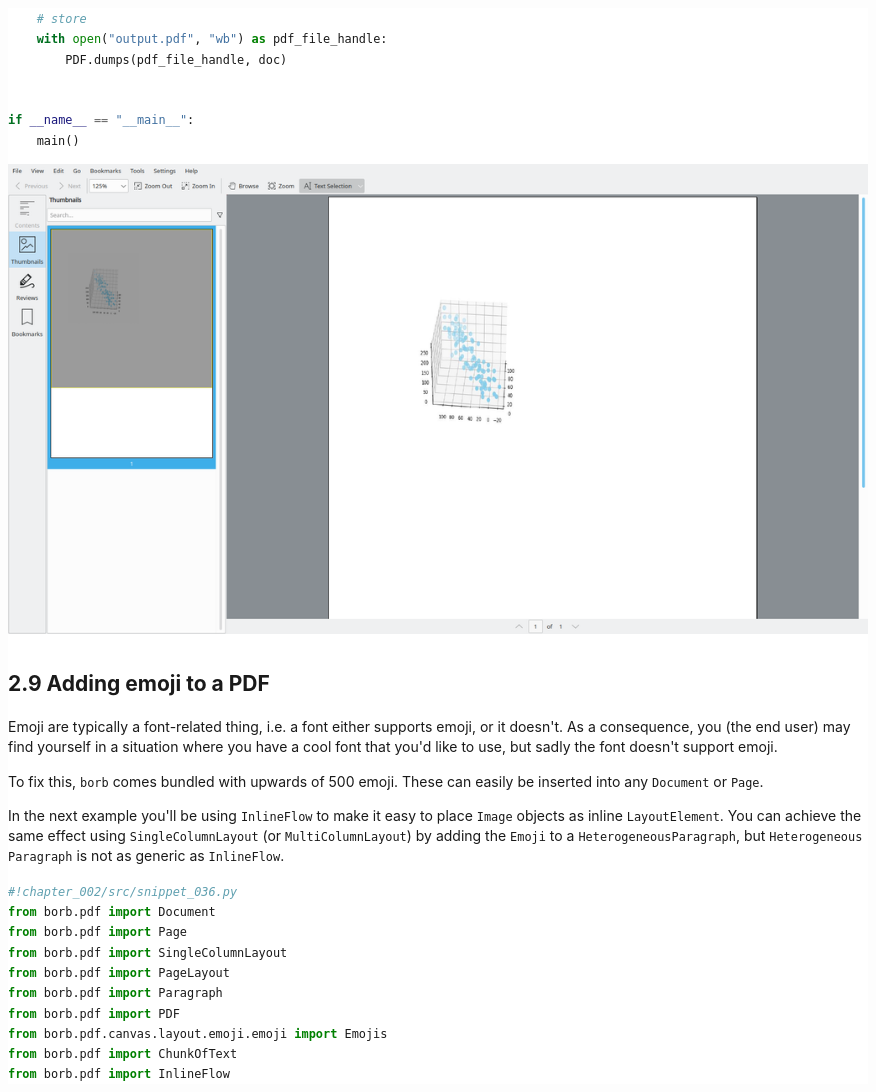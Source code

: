 ```python
    # store
    with open("output.pdf", "wb") as pdf_file_handle:
        PDF.dumps(pdf_file_handle, doc)


if __name__ == "__main__":
    main()
```

![enter image description here](chapter_002/img/snippet_035.png)

<div style="page-break-before: always;"></div>

## 2.9 Adding emoji to a PDF

Emoji are typically a font-related thing, i.e. a font either supports emoji, or it doesn't. 
As a consequence, you (the end user) may find yourself in a situation where you have a cool font that you'd like to use, but sadly the font doesn't support emoji.

To fix this, `borb` comes bundled with upwards of 500 emoji. 
These can easily be inserted into any `Document` or `Page`.

In the next example you'll be using `InlineFlow` to make it easy to place `Image` objects as inline `LayoutElement`.
You can achieve the same effect using `SingleColumnLayout` (or `MultiColumnLayout`) by adding the `Emoji` to a `HeterogeneousParagraph`,
but `HeterogeneousParagraph` is not as generic as `InlineFlow`.

```python
#!chapter_002/src/snippet_036.py
from borb.pdf import Document
from borb.pdf import Page
from borb.pdf import SingleColumnLayout
from borb.pdf import PageLayout
from borb.pdf import Paragraph
from borb.pdf import PDF
from borb.pdf.canvas.layout.emoji.emoji import Emojis
from borb.pdf import ChunkOfText
from borb.pdf import InlineFlow


```